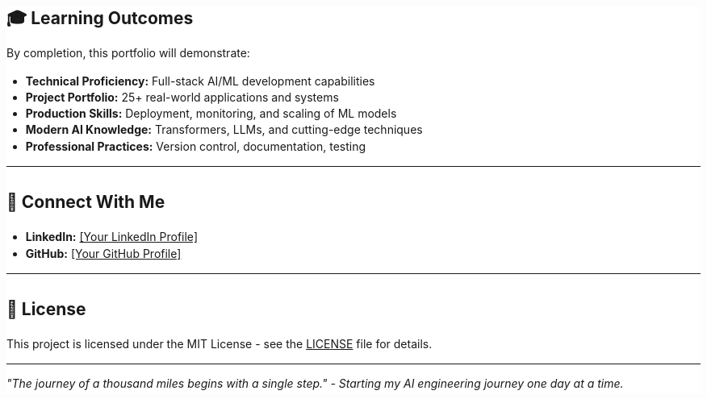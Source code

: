 
## 🎓 Learning Outcomes

By completion, this portfolio will demonstrate:

- **Technical Proficiency:** Full-stack AI/ML development capabilities
- **Project Portfolio:** 25+ real-world applications and systems
- **Production Skills:** Deployment, monitoring, and scaling of ML models
- **Modern AI Knowledge:** Transformers, LLMs, and cutting-edge techniques
- **Professional Practices:** Version control, documentation, testing

---

## 🤝 Connect With Me

- **LinkedIn:** [[Your LinkedIn Profile]](https://www.linkedin.com/in/ryan-barfield-0ba00562/)
- **GitHub:** [[Your GitHub Profile]](https://github.com/artrocity)

---

## 📄 License

This project is licensed under the MIT License - see the [LICENSE](LICENSE) file for details.

---

_"The journey of a thousand miles begins with a single step." - Starting my AI engineering journey one day at a time._
